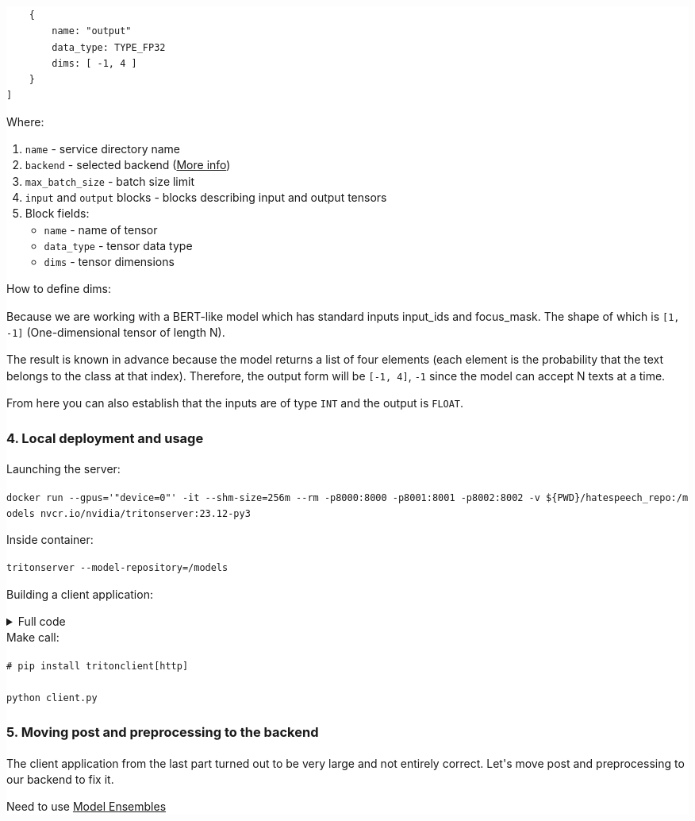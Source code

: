 ```
    {
        name: "output"
        data_type: TYPE_FP32
        dims: [ -1, 4 ]
    }
]
```
Where:
1. `name` - service directory name 
2. `backend` - selected backend ([More info](https://github.com/triton-inference-server/backend))
3. `max_batch_size` - batch size limit
4. `input` and `output` blocks - blocks describing input and output tensors
5. Block fields:
   + `name` - name of tensor
   + `data_type` - tensor data type
   + `dims` - tensor dimensions

How to define dims:

Because we are working with a BERT-like model which has standard inputs input_ids and focus_mask. The shape of which is `[1, -1]` (One-dimensional tensor of length N).

The result is known in advance because the model returns a list of four elements (each element is the probability that the text belongs to the class at that index). Therefore, the output form will be `[-1, 4]`, `-1` since the model can accept N texts at a time.

From here you can also establish that the inputs are of type `INT` and the output is `FLOAT`.

<a name="dev"><h3>4. Local deployment and usage</h3></a>
Launching the server:
```
docker run --gpus='"device=0"' -it --shm-size=256m --rm -p8000:8000 -p8001:8001 -p8002:8002 -v ${PWD}/hatespeech_repo:/models nvcr.io/nvidia/tritonserver:23.12-py3
```
Inside container:
```
tritonserver --model-repository=/models
```
Building a client application:

<details><summary>Full code</summary></details>
Make call:

```
# pip install tritonclient[http]

python client.py
```

<a name="ens"><h3>5. Moving post and preprocessing to the backend</h3></a>
The client application from the last part turned out to be very large and not entirely correct. Let's move post and preprocessing to our backend to fix it.

Need to use [Model Ensembles](https://github.com/triton-inference-server/tutorials/tree/main/Conceptual_Guide/Part_5-Model_Ensembles)
